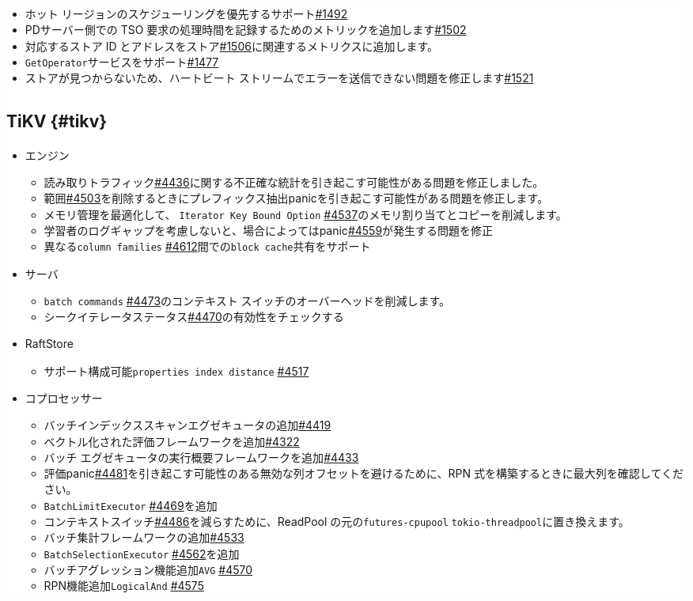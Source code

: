 -   ホット リージョンのスケジューリングを優先するサポート[<a href="https://github.com/pingcap/pd/pull/1492">#1492</a>](https://github.com/pingcap/pd/pull/1492)
-   PDサーバー側での TSO 要求の処理時間を記録するためのメトリックを追加します[<a href="https://github.com/pingcap/pd/pull/1502">#1502</a>](https://github.com/pingcap/pd/pull/1502)
-   対応するストア ID とアドレスをストア[<a href="https://github.com/pingcap/pd/pull/1506">#1506</a>](https://github.com/pingcap/pd/pull/1506)に関連するメトリクスに追加します。
-   `GetOperator`サービスをサポート[<a href="https://github.com/pingcap/pd/pull/1477">#1477</a>](https://github.com/pingcap/pd/pull/1477)
-   ストアが見つからないため、ハートビート ストリームでエラーを送信できない問題を修正します[<a href="https://github.com/pingcap/pd/pull/1521">#1521</a>](https://github.com/pingcap/pd/pull/1521)

## TiKV {#tikv}

-   エンジン
    -   読み取りトラフィック[<a href="https://github.com/tikv/tikv/pull/4436">#4436</a>](https://github.com/tikv/tikv/pull/4436)に関する不正確な統計を引き起こす可能性がある問題を修正しました。
    -   範囲[<a href="https://github.com/tikv/tikv/pull/4503">#4503</a>](https://github.com/tikv/tikv/pull/4503)を削除するときにプレフィックス抽出panicを引き起こす可能性がある問題を修正します。
    -   メモリ管理を最適化して、 `Iterator Key Bound Option` [<a href="https://github.com/tikv/tikv/pull/4537">#4537</a>](https://github.com/tikv/tikv/pull/4537)のメモリ割り当てとコピーを削減します。
    -   学習者のログギャップを考慮しないと、場合によってはpanic[<a href="https://github.com/tikv/tikv/pull/4559">#4559</a>](https://github.com/tikv/tikv/pull/4559)が発生する問題を修正
    -   異なる`column families` [<a href="https://github.com/tikv/tikv/pull/4612">#4612</a>](https://github.com/tikv/tikv/pull/4612)間での`block cache`共有をサポート

-   サーバ
    -   `batch commands` [<a href="https://github.com/tikv/tikv/pull/4473">#4473</a>](https://github.com/tikv/tikv/pull/4473)のコンテキスト スイッチのオーバーヘッドを削減します。
    -   シークイテレータステータス[<a href="https://github.com/tikv/tikv/pull/4470">#4470</a>](https://github.com/tikv/tikv/pull/4470)の有効性をチェックする

-   RaftStore
    -   サポート構成可能`properties index distance` [<a href="https://github.com/tikv/tikv/pull/4517">#4517</a>](https://github.com/tikv/tikv/pull/4517)

-   コプロセッサー
    -   バッチインデックススキャンエグゼキュータの追加[<a href="https://github.com/tikv/tikv/pull/4419">#4419</a>](https://github.com/tikv/tikv/pull/4419)
    -   ベクトル化された評価フレームワークを追加[<a href="https://github.com/tikv/tikv/pull/4322">#4322</a>](https://github.com/tikv/tikv/pull/4322)
    -   バッチ エグゼキュータの実行概要フレームワークを追加[<a href="https://github.com/tikv/tikv/pull/4433">#4433</a>](https://github.com/tikv/tikv/pull/4433)
    -   評価panic[<a href="https://github.com/tikv/tikv/pull/4481">#4481</a>](https://github.com/tikv/tikv/pull/4481)を引き起こす可能性のある無効な列オフセットを避けるために、RPN 式を構築するときに最大列を確認してください。
    -   `BatchLimitExecutor` [<a href="https://github.com/tikv/tikv/pull/4469">#4469</a>](https://github.com/tikv/tikv/pull/4469)を追加
    -   コンテキストスイッチ[<a href="https://github.com/tikv/tikv/pull/4486">#4486</a>](https://github.com/tikv/tikv/pull/4486)を減らすために、ReadPool の元の`futures-cpupool` `tokio-threadpool`に置き換えます。
    -   バッチ集計フレームワークの追加[<a href="https://github.com/tikv/tikv/pull/4533">#4533</a>](https://github.com/tikv/tikv/pull/4533)
    -   `BatchSelectionExecutor` [<a href="https://github.com/tikv/tikv/pull/4562">#4562</a>](https://github.com/tikv/tikv/pull/4562)を追加
    -   バッチアグレッション機能追加`AVG` [<a href="https://github.com/tikv/tikv/pull/4570">#4570</a>](https://github.com/tikv/tikv/pull/4570)
    -   RPN機能追加`LogicalAnd` [<a href="https://github.com/tikv/tikv/pull/4575">#4575</a>](https://github.com/tikv/tikv/pull/4575)
